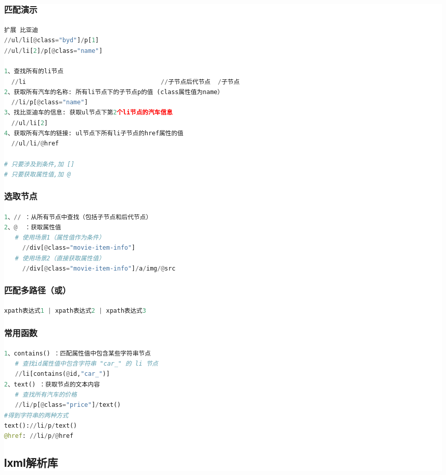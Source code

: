 
### 匹配演示

```python
扩展 比亚迪
//ul/li[@class="byd"]/p[1]
//ul/li[2]/p[@class="name"]

1、查找所有的li节点
  //li                                     //子节点后代节点  /子节点
2、获取所有汽车的名称: 所有li节点下的子节点p的值 (class属性值为name）
  //li/p[@class="name"]  
3、找比亚迪车的信息: 获取ul节点下第2个li节点的汽车信息
  //ul/li[2]                          
4、获取所有汽车的链接: ul节点下所有li子节点的href属性的值
  //ul/li/@href

# 只要涉及到条件,加 []
# 只要获取属性值,加 @
```

### 选取节点

```python
1、// ：从所有节点中查找（包括子节点和后代节点）
2、@  ：获取属性值
   # 使用场景1（属性值作为条件）
     //div[@class="movie-item-info"]
   # 使用场景2（直接获取属性值）
     //div[@class="movie-item-info"]/a/img/@src
```

### 匹配多路径（或）

```python
xpath表达式1 | xpath表达式2 | xpath表达式3
```

### 常用函数

```python
1、contains() ：匹配属性值中包含某些字符串节点
   # 查找id属性值中包含字符串 "car_" 的 li 节点
   //li[contains(@id,"car_")]
2、text() ：获取节点的文本内容       
   # 查找所有汽车的价格
   //li/p[@class="price"]/text()
#得到字符串的两种方式
text()://li/p/text()
@href: //li/p/@href                                            
```

## lxml解析库
